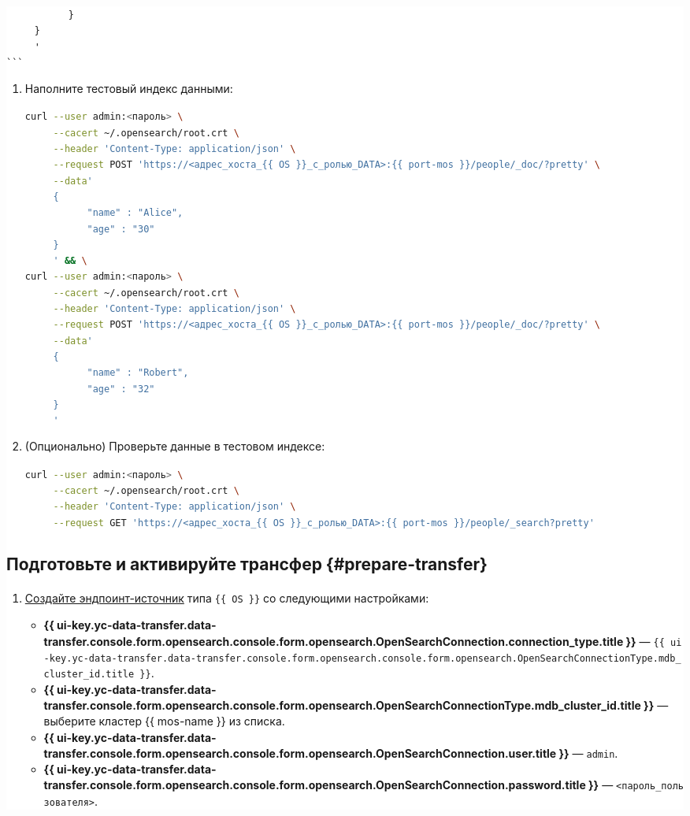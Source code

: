                }
         }
         '
    ```

1. Наполните тестовый индекс данными:

    ```bash
    curl --user admin:<пароль> \
         --cacert ~/.opensearch/root.crt \
         --header 'Content-Type: application/json' \
         --request POST 'https://<адрес_хоста_{{ OS }}_с_ролью_DATA>:{{ port-mos }}/people/_doc/?pretty' \
         --data'
         {
               "name" : "Alice",
               "age" : "30"
         }
         ' && \
    curl --user admin:<пароль> \
         --cacert ~/.opensearch/root.crt \
         --header 'Content-Type: application/json' \
         --request POST 'https://<адрес_хоста_{{ OS }}_с_ролью_DATA>:{{ port-mos }}/people/_doc/?pretty' \
         --data'
         {
               "name" : "Robert",
               "age" : "32"
         }
         '
    ```

1. (Опционально) Проверьте данные в тестовом индексе:

    ```bash
    curl --user admin:<пароль> \
         --cacert ~/.opensearch/root.crt \
         --header 'Content-Type: application/json' \
         --request GET 'https://<адрес_хоста_{{ OS }}_с_ролью_DATA>:{{ port-mos }}/people/_search?pretty'
    ```

## Подготовьте и активируйте трансфер {#prepare-transfer}

1. [Создайте эндпоинт-источник](../../../data-transfer/operations/endpoint/source/opensearch.md#endpoint-settings) типа `{{ OS }}` со следующими настройками:

    * **{{ ui-key.yc-data-transfer.data-transfer.console.form.opensearch.console.form.opensearch.OpenSearchConnection.connection_type.title }}** — `{{ ui-key.yc-data-transfer.data-transfer.console.form.opensearch.console.form.opensearch.OpenSearchConnectionType.mdb_cluster_id.title }}`.
    * **{{ ui-key.yc-data-transfer.data-transfer.console.form.opensearch.console.form.opensearch.OpenSearchConnectionType.mdb_cluster_id.title }}** — выберите кластер {{ mos-name }} из списка.
    * **{{ ui-key.yc-data-transfer.data-transfer.console.form.opensearch.console.form.opensearch.OpenSearchConnection.user.title }}** — `admin`.
    * **{{ ui-key.yc-data-transfer.data-transfer.console.form.opensearch.console.form.opensearch.OpenSearchConnection.password.title }}** — `<пароль_пользователя>`.
